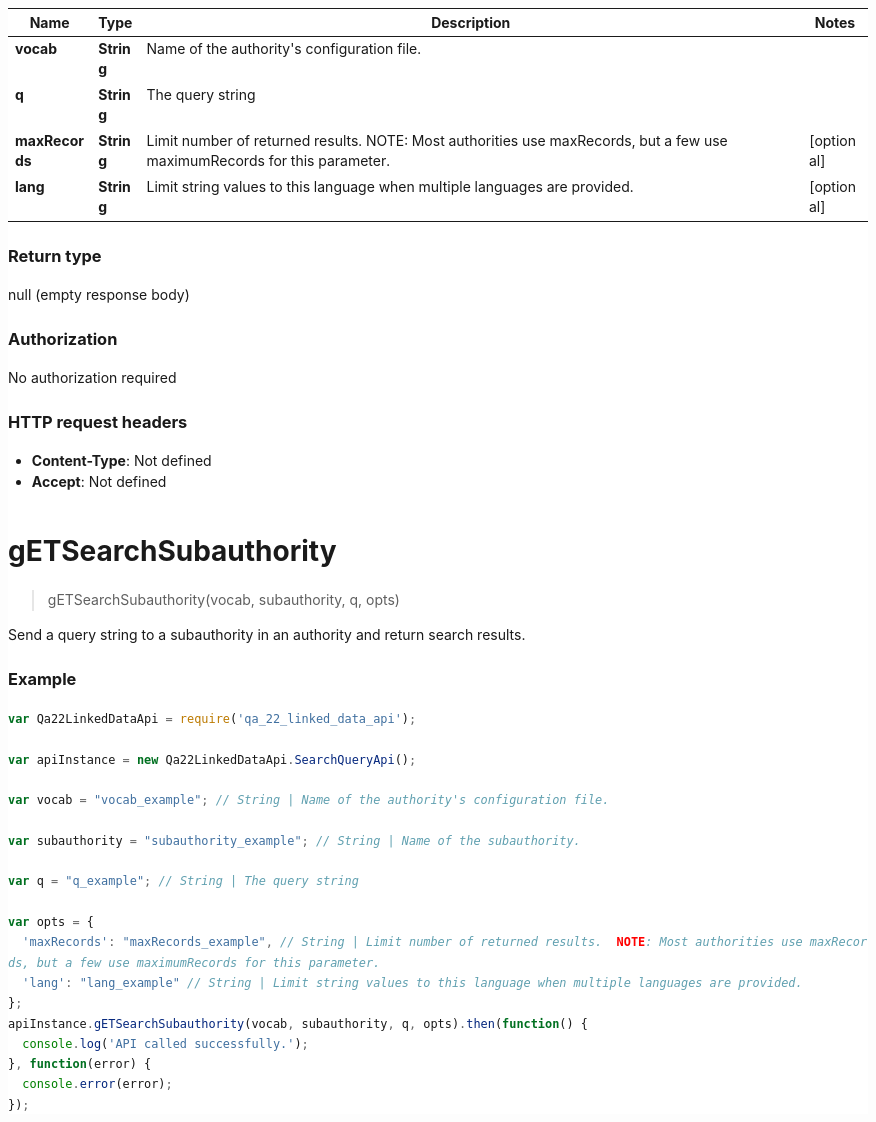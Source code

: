 Name | Type | Description  | Notes
------------- | ------------- | ------------- | -------------
 **vocab** | **String**| Name of the authority&#39;s configuration file. | 
 **q** | **String**| The query string | 
 **maxRecords** | **String**| Limit number of returned results. NOTE: Most authorities use maxRecords, but a few use maximumRecords for this parameter. | [optional] 
 **lang** | **String**| Limit string values to this language when multiple languages are provided. | [optional] 

### Return type

null (empty response body)

### Authorization

No authorization required

### HTTP request headers

 - **Content-Type**: Not defined
 - **Accept**: Not defined

<a name="gETSearchSubauthority"></a>
# **gETSearchSubauthority**
> gETSearchSubauthority(vocab, subauthority, q, opts)

Send a query string to a subauthority in an authority and return search results.

### Example
```javascript
var Qa22LinkedDataApi = require('qa_22_linked_data_api');

var apiInstance = new Qa22LinkedDataApi.SearchQueryApi();

var vocab = "vocab_example"; // String | Name of the authority's configuration file.

var subauthority = "subauthority_example"; // String | Name of the subauthority.

var q = "q_example"; // String | The query string

var opts = { 
  'maxRecords': "maxRecords_example", // String | Limit number of returned results.  NOTE: Most authorities use maxRecords, but a few use maximumRecords for this parameter.
  'lang': "lang_example" // String | Limit string values to this language when multiple languages are provided.
};
apiInstance.gETSearchSubauthority(vocab, subauthority, q, opts).then(function() {
  console.log('API called successfully.');
}, function(error) {
  console.error(error);
});

```
